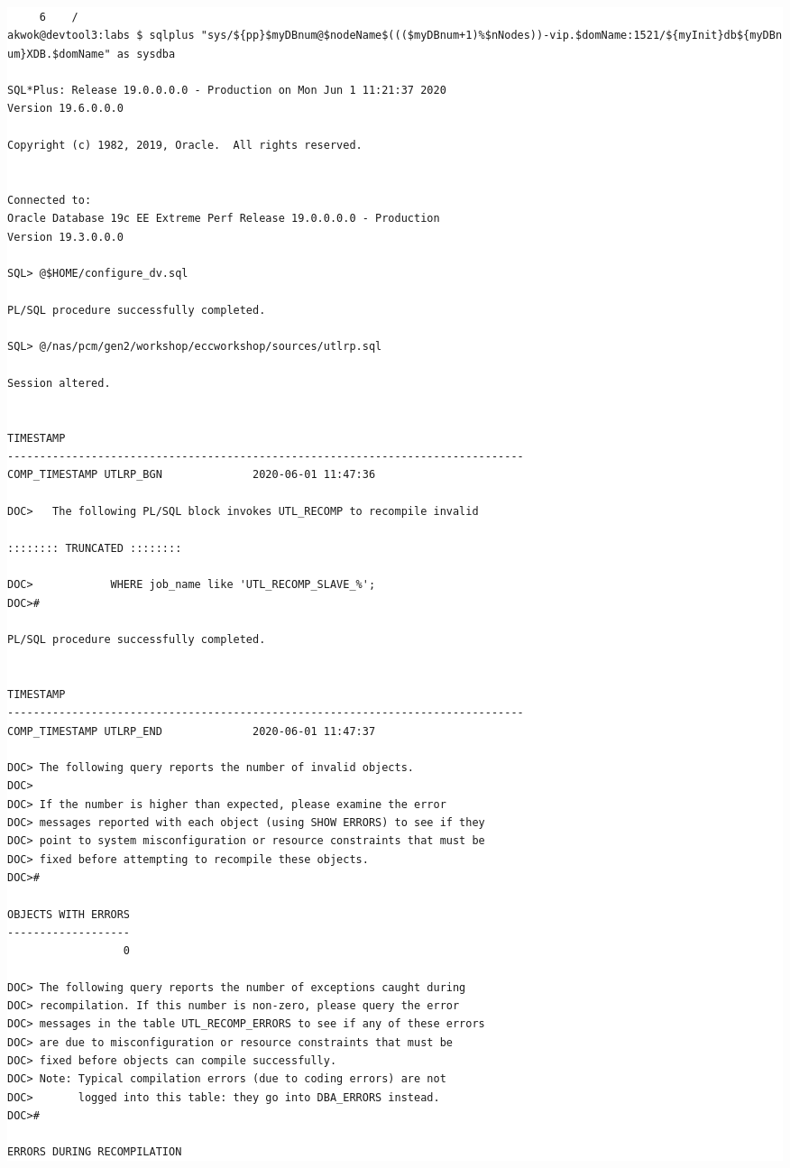 ```
     6    /
akwok@devtool3:labs $ sqlplus "sys/${pp}$myDBnum@$nodeName$((($myDBnum+1)%$nNodes))-vip.$domName:1521/${myInit}db${myDBnum}XDB.$domName" as sysdba

SQL*Plus: Release 19.0.0.0.0 - Production on Mon Jun 1 11:21:37 2020
Version 19.6.0.0.0

Copyright (c) 1982, 2019, Oracle.  All rights reserved.


Connected to:
Oracle Database 19c EE Extreme Perf Release 19.0.0.0.0 - Production
Version 19.3.0.0.0

SQL> @$HOME/configure_dv.sql

PL/SQL procedure successfully completed.

SQL> @/nas/pcm/gen2/workshop/eccworkshop/sources/utlrp.sql

Session altered.


TIMESTAMP
--------------------------------------------------------------------------------
COMP_TIMESTAMP UTLRP_BGN              2020-06-01 11:47:36

DOC>   The following PL/SQL block invokes UTL_RECOMP to recompile invalid

:::::::: TRUNCATED ::::::::

DOC>            WHERE job_name like 'UTL_RECOMP_SLAVE_%';
DOC>#

PL/SQL procedure successfully completed.


TIMESTAMP
--------------------------------------------------------------------------------
COMP_TIMESTAMP UTLRP_END              2020-06-01 11:47:37

DOC> The following query reports the number of invalid objects.
DOC>
DOC> If the number is higher than expected, please examine the error
DOC> messages reported with each object (using SHOW ERRORS) to see if they
DOC> point to system misconfiguration or resource constraints that must be
DOC> fixed before attempting to recompile these objects.
DOC>#

OBJECTS WITH ERRORS
-------------------
                  0

DOC> The following query reports the number of exceptions caught during
DOC> recompilation. If this number is non-zero, please query the error
DOC> messages in the table UTL_RECOMP_ERRORS to see if any of these errors
DOC> are due to misconfiguration or resource constraints that must be
DOC> fixed before objects can compile successfully.
DOC> Note: Typical compilation errors (due to coding errors) are not
DOC>       logged into this table: they go into DBA_ERRORS instead.
DOC>#

ERRORS DURING RECOMPILATION
```
